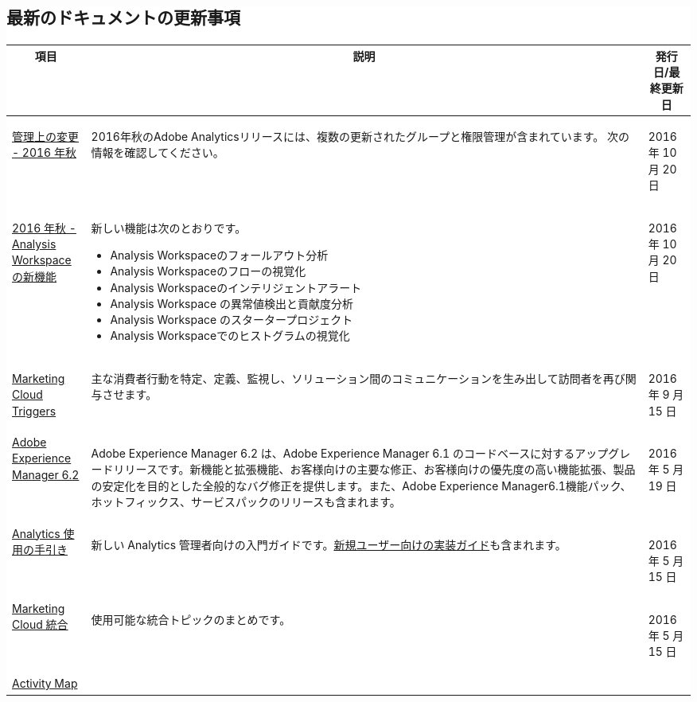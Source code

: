 ## 最新のドキュメントの更新事項

<table id="table_D245BAB62A304D5B9018375ABFEFFC09"> 
 <thead> 
  <tr> 
   <th colname="col1" class="entry"> 項目 </th> 
   <th colname="col2" class="entry"> 説明 </th> 
   <th colname="col3" class="entry"> 発行日/最終更新日 </th> 
  </tr> 
 </thead>
 <tbody> 
  <tr> 
   <td colname="col1"> <p> <a href="https://marketing.adobe.com/resources/help/en_US/reference/permissions-changes.html" format="html" scope="external"> 管理上の変更 - 2016 年秋 </a> </p> </td> 
   <td colname="col2"> <p> 2016年秋のAdobe Analyticsリリースには、複数の更新されたグループと権限管理が含まれています。 次の情報を確認してください。 </p> </td> 
   <td colname="col3"> <p>2016 年 10 月 20 日 </p> </td> 
  </tr> 
  <tr> 
   <td colname="col1"> <p> <a href="https://marketing.adobe.com/resources/help/ja_JP/analytics/analysis-workspace/" format="https" scope="external"> 2016 年秋 - Analysis Workspace の新機能 </a> </p> </td> 
   <td colname="col2"> <p>新しい機能は次のとおりです。 </p> 
    <ul id="ul_EF888D92D8184C0EB3614907D507752C"> 
     <li id="li_3C91204E74624390915861BF33926B84">Analysis Workspaceのフォールアウト分析 </li> 
     <li id="li_761C32B08E96442FB4173E4CD6BBD434">Analysis Workspaceのフローの視覚化 </li> 
     <li id="li_49889A6F5E564629B879C65CF4BD32A3">Analysis Workspaceのインテリジェントアラート </li> 
     <li id="li_5E042F3E660B441181571631A9582E42"> Analysis Workspace の異常値検出と貢献度分析 </li> 
     <li id="li_DC67BCABCCDB4F4A860BC18995788440">Analysis Workspace のスタータープロジェクト </li> 
     <li id="li_87B0165F2C4242CD9D03A4F9F4358AEE">Analysis Workspaceでのヒストグラムの視覚化 </li> 
    </ul> </td> 
   <td colname="col3"> <p>2016 年 10 月 20 日 </p> </td> 
  </tr> 
  <tr> 
   <td colname="col1"> <p> <a href="https://marketing.adobe.com/resources/help/ja_JP/mcloud/triggers.html" format="html" scope="external"> Marketing Cloud Triggers </a> </p> </td> 
   <td colname="col2"> <p> 主な消費者行動を特定、定義、監視し、ソリューション間のコミュニケーションを生み出して訪問者を再び関与させます。 </p> </td> 
   <td colname="col3"> <p>2016 年 9 月 15 日 </p> </td> 
  </tr> 
  <tr> 
   <td colname="col1"> <a href="https://docs.adobe.com/content/docs/en/aem/6-2.html" format="https" scope="external"> Adobe Experience Manager 6.2 </a> </td> 
   <td colname="col2"> <p>Adobe Experience Manager 6.2 は、Adobe Experience Manager 6.1 のコードベースに対するアップグレードリリースです。新機能と拡張機能、お客様向けの主要な修正、お客様向けの優先度の高い機能拡張、製品の安定化を目的とした全般的なバグ修正を提供します。また、Adobe Experience Manager6.1機能パック、ホットフィックス、サービスパックのリリースも含まれます。 </p> </td> 
   <td colname="col3"> <p>2016 年 5 月 19 日 </p> </td> 
  </tr> 
  <tr> 
   <td colname="col1"> <a href="https://marketing.adobe.com/resources/help/ja_JP/analytics/getting-started/" format="https" scope="external"> Analytics 使用の手引き </a> </td> 
   <td colname="col2"> <p>新しい Analytics 管理者向けの入門ガイドです。<a href="https://marketing.adobe.com/resources/help/en_US/analytics/getting-started/t_analytics_implementation_get_started.html" format="html" scope="external">新規ユーザー向けの実装ガイド</a>も含まれます。 </p> </td> 
   <td colname="col3"> <p>2016 年 5 月 15 日 </p> </td> 
  </tr> 
  <tr> 
   <td colname="col1"> <a href="https://marketing.adobe.com/resources/help/ja_JP/mcloud/marketing-cloud-integrations.html" format="https" scope="external"> Marketing Cloud 統合 </a> </td> 
   <td colname="col2"> <p>使用可能な統合トピックのまとめです。 </p> </td> 
   <td colname="col3"> <p>2016 年 5 月 15 日 </p> </td> 
  </tr> 
  <tr> 
   <td colname="col1"> <a href="https://marketing.adobe.com/resources/help/ja_JP/analytics/activitymap/" format="https" scope="external"> Activity Map </a> </td> 